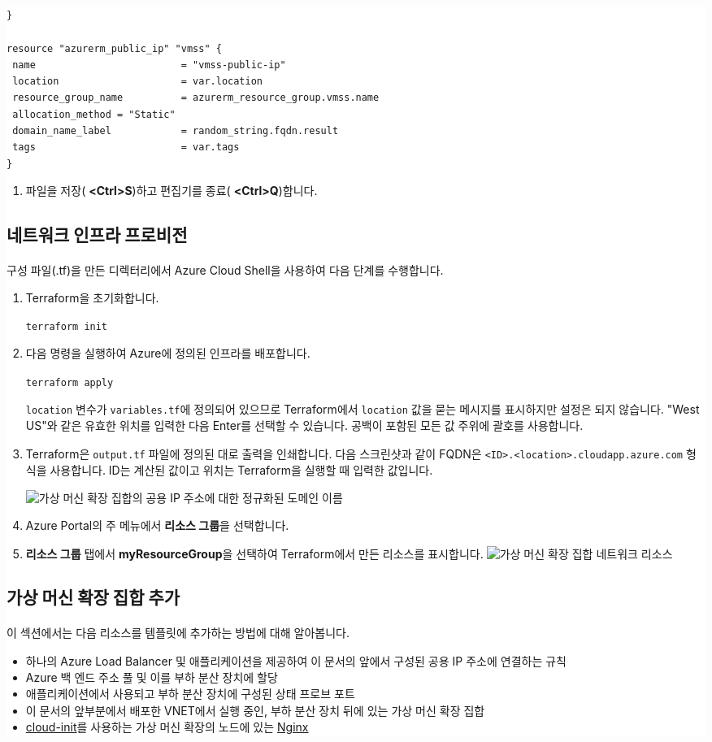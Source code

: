    ```hcl
   }

   resource "azurerm_public_ip" "vmss" {
    name                         = "vmss-public-ip"
    location                     = var.location
    resource_group_name          = azurerm_resource_group.vmss.name
    allocation_method = "Static"
    domain_name_label            = random_string.fqdn.result
    tags                         = var.tags
   }
   ```

1. 파일을 저장( **&lt;Ctrl>S**)하고 편집기를 종료( **&lt;Ctrl>Q**)합니다.

## <a name="provision-the-network-infrastructure"></a>네트워크 인프라 프로비전
구성 파일(.tf)을 만든 디렉터리에서 Azure Cloud Shell을 사용하여 다음 단계를 수행합니다.

1. Terraform을 초기화합니다.

   ```bash
   terraform init
   ```

1. 다음 명령을 실행하여 Azure에 정의된 인프라를 배포합니다.

   ```bash
   terraform apply
   ```

   `location` 변수가 `variables.tf`에 정의되어 있으므로 Terraform에서 `location` 값을 묻는 메시지를 표시하지만 설정은 되지 않습니다. "West US"와 같은 유효한 위치를 입력한 다음 Enter를 선택할 수 있습니다. 공백이 포함된 모든 값 주위에 괄호를 사용합니다.

1. Terraform은 `output.tf` 파일에 정의된 대로 출력을 인쇄합니다. 다음 스크린샷과 같이 FQDN은 `<ID>.<location>.cloudapp.azure.com` 형식을 사용합니다. ID는 계산된 값이고 위치는 Terraform을 실행할 때 입력한 값입니다.

   ![가상 머신 확장 집합의 공용 IP 주소에 대한 정규화된 도메인 이름](./media/create-vm-scaleset-network-disks-hcl/fqdn.png)

1. Azure Portal의 주 메뉴에서 **리소스 그룹**을 선택합니다.

1. **리소스 그룹** 탭에서 **myResourceGroup**을 선택하여 Terraform에서 만든 리소스를 표시합니다.
   ![가상 머신 확장 집합 네트워크 리소스](./media/create-vm-scaleset-network-disks-hcl/resource-group-resources.png)

## <a name="add-a-virtual-machine-scale-set"></a>가상 머신 확장 집합 추가

이 섹션에서는 다음 리소스를 템플릿에 추가하는 방법에 대해 알아봅니다.

- 하나의 Azure Load Balancer 및 애플리케이션을 제공하여 이 문서의 앞에서 구성된 공용 IP 주소에 연결하는 규칙
- Azure 백 엔드 주소 풀 및 이를 부하 분산 장치에 할당
- 애플리케이션에서 사용되고 부하 분산 장치에 구성된 상태 프로브 포트
- 이 문서의 앞부분에서 배포한 VNET에서 실행 중인, 부하 분산 장치 뒤에 있는 가상 머신 확장 집합
- [cloud-init](https://cloudinit.readthedocs.io/en/latest/)를 사용하는 가상 머신 확장의 노드에 있는 [Nginx](https://nginx.org/)
